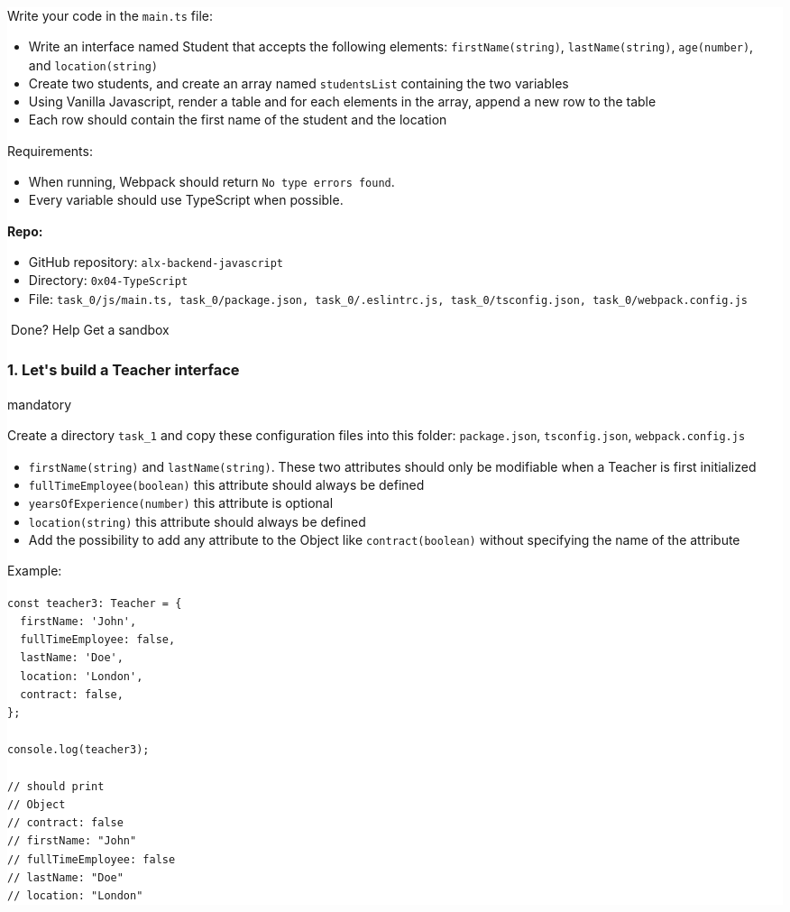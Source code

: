 Write your code in the `main.ts` file:

-   Write an interface named Student that accepts the following elements: `firstName(string)`, `lastName(string)`, `age(number)`, and `location(string)`
-   Create two students, and create an array named `studentsList` containing the two variables
-   Using Vanilla Javascript, render a table and for each elements in the array, append a new row to the table
-   Each row should contain the first name of the student and the location

Requirements:

-   When running, Webpack should return `No type errors found`.
-   Every variable should use TypeScript when possible.

**Repo:**

-   GitHub repository: `alx-backend-javascript`
-   Directory: `0x04-TypeScript`
-   File: `task_0/js/main.ts, task_0/package.json, task_0/.eslintrc.js, task_0/tsconfig.json, task_0/webpack.config.js`

 Done? Help Get a sandbox

### 1\. Let's build a Teacher interface

mandatory

Create a directory `task_1` and copy these configuration files into this folder: `package.json`, `tsconfig.json`, `webpack.config.js`

-   `firstName(string)` and `lastName(string)`. These two attributes should only be modifiable when a Teacher is first initialized
-   `fullTimeEmployee(boolean)` this attribute should always be defined
-   `yearsOfExperience(number)` this attribute is optional
-   `location(string)` this attribute should always be defined
-   Add the possibility to add any attribute to the Object like `contract(boolean)` without specifying the name of the attribute

Example:

```
const teacher3: Teacher = {
  firstName: 'John',
  fullTimeEmployee: false,
  lastName: 'Doe',
  location: 'London',
  contract: false,
};

console.log(teacher3);

// should print
// Object
// contract: false
// firstName: "John"
// fullTimeEmployee: false
// lastName: "Doe"
// location: "London"

```
